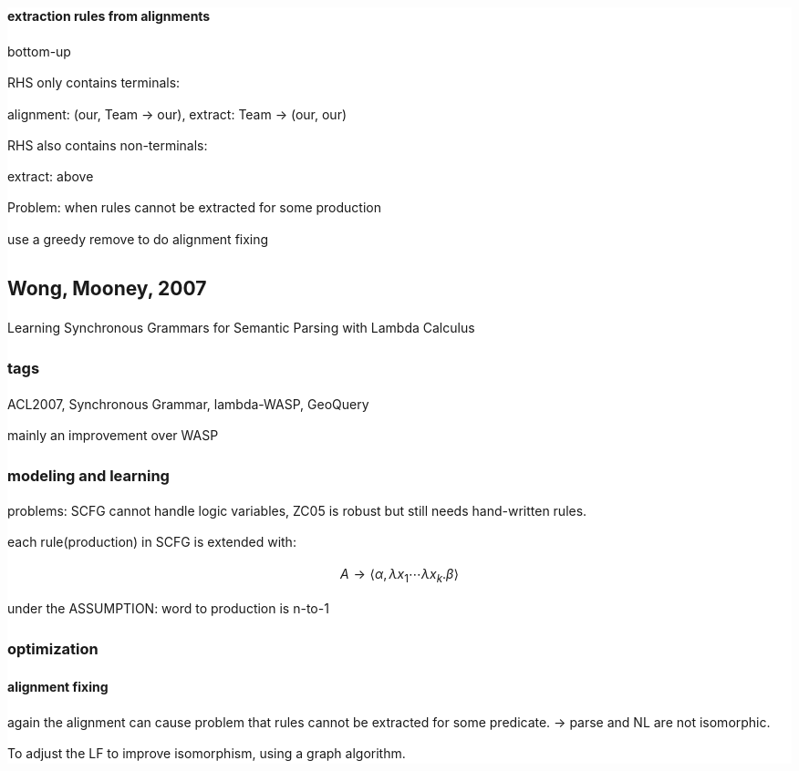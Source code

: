 #### extraction rules from alignments

bottom-up

RHS only contains terminals:

alignment: (our, Team -> our), extract: Team -> (our, our)

RHS also contains non-terminals:

extract: above

Problem: when rules cannot be extracted for some production

use a greedy remove to do alignment fixing

## Wong, Mooney, 2007

Learning Synchronous Grammars for Semantic Parsing with Lambda Calculus

### tags

ACL2007, Synchronous Grammar, lambda-WASP, GeoQuery

mainly an improvement over WASP

### modeling and learning

problems: SCFG cannot handle logic variables, ZC05 is robust but still needs hand-written rules.

each rule(production) in SCFG is extended with:

$$ A\to\langle\alpha,\lambda x_1 \cdots\lambda x_k.\beta\rangle$$

under the ASSUMPTION: word to production is n-to-1

### optimization

#### alignment fixing

again the alignment can cause problem that rules cannot be extracted for some predicate.  -> parse and NL are not isomorphic.

To adjust the LF to improve isomorphism, using a graph algorithm.

